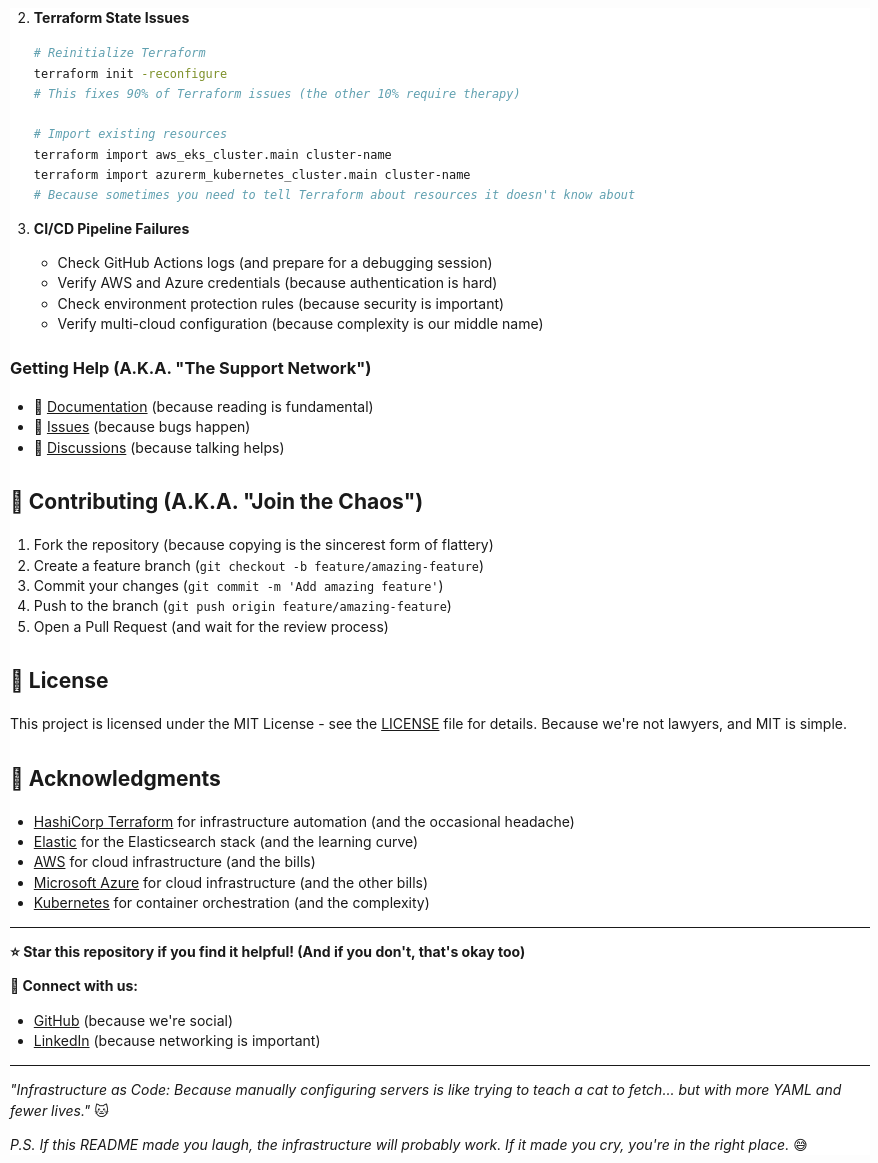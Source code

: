 2. **Terraform State Issues**
   ```bash
   # Reinitialize Terraform
   terraform init -reconfigure
   # This fixes 90% of Terraform issues (the other 10% require therapy)
   
   # Import existing resources
   terraform import aws_eks_cluster.main cluster-name
   terraform import azurerm_kubernetes_cluster.main cluster-name
   # Because sometimes you need to tell Terraform about resources it doesn't know about
   ```

3. **CI/CD Pipeline Failures**
   - Check GitHub Actions logs (and prepare for a debugging session)
   - Verify AWS and Azure credentials (because authentication is hard)
   - Check environment protection rules (because security is important)
   - Verify multi-cloud configuration (because complexity is our middle name)

### **Getting Help (A.K.A. "The Support Network")**

- 📖 [Documentation](docs/) (because reading is fundamental)
- 🐛 [Issues](https://github.com/InfraPlatformer/elastic-terraform-demo/issues) (because bugs happen)
- 💬 [Discussions](https://github.com/InfraPlatformer/elastic-terraform-demo/discussions) (because talking helps)

## 🤝 **Contributing (A.K.A. "Join the Chaos")**

1. Fork the repository (because copying is the sincerest form of flattery)
2. Create a feature branch (`git checkout -b feature/amazing-feature`)
3. Commit your changes (`git commit -m 'Add amazing feature'`)
4. Push to the branch (`git push origin feature/amazing-feature`)
5. Open a Pull Request (and wait for the review process)

## 📄 **License**

This project is licensed under the MIT License - see the [LICENSE](LICENSE) file for details.
Because we're not lawyers, and MIT is simple.

## 🙏 **Acknowledgments**

- [HashiCorp Terraform](https://www.terraform.io/) for infrastructure automation (and the occasional headache)
- [Elastic](https://www.elastic.co/) for the Elasticsearch stack (and the learning curve)
- [AWS](https://aws.amazon.com/) for cloud infrastructure (and the bills)
- [Microsoft Azure](https://azure.microsoft.com/) for cloud infrastructure (and the other bills)
- [Kubernetes](https://kubernetes.io/) for container orchestration (and the complexity)

---

**⭐ Star this repository if you find it helpful! (And if you don't, that's okay too)**

**🔗 Connect with us:**
- [GitHub](https://github.com/InfraPlatformer) (because we're social)
- [LinkedIn](https://www.linkedin.com/in/alam-ahmed-133360291/) (because networking is important)

---

*"Infrastructure as Code: Because manually configuring servers is like trying to teach a cat to fetch... but with more YAML and fewer lives."* 🐱

*P.S. If this README made you laugh, the infrastructure will probably work. If it made you cry, you're in the right place.* 😅
